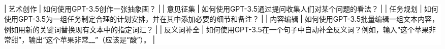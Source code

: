 | 艺术创作        | 如何使用GPT-3.5创作一张抽象画？                                                                                                                                                                                                                                                                                                                                                                                                                                                                                                                                                                                                                                                                                                                                                                                                                                                                                                                                                                                                                                                                                                                                                                                                                    |
| 意见征集        | 如何使用GPT-3.5通过提问收集人们对某个问题的看法？                                                                                                                                                                                                                                                                                                                                                                                                                                                                                                                                                                                                                                                                                                                                                                                                                                                                                                                                                                                                                                                                                                                                                                                                |
| 任务规划        | 如何使用GPT-3.5为一组任务制定合理的计划安排，并在其中添加必要的细节和备注？                                                                                                                                                                                                                                                                                                                                                                                                                                                                                                                                                                                                                                                                                                                                                                                                                                                                                                                                                                                                                                                                                                             |
| 内容编辑        | 如何使用GPT-3.5批量编辑一组文本内容，例如用新的关键词替换现有文本中的指定词汇？                                                                                                                                                                                                                                                                                                                                                                                                                                                                                                                                                                                                                                                                                                                                                                                                                                                                                                                                                                                                                                                                                                         |
| 反义词补全      | 如何使用GPT-3.5在一个句子中自动补全反义词？例如，输入“这个苹果非常甜”，输出“这个苹果非常__”（应该是“酸”）。                                                                                                                                                                                                                                                                                                                                                                                                                                                                                                                                                                                                                                                                                                                                                                                                                                                                                                                                                                                                                                                                                                                |